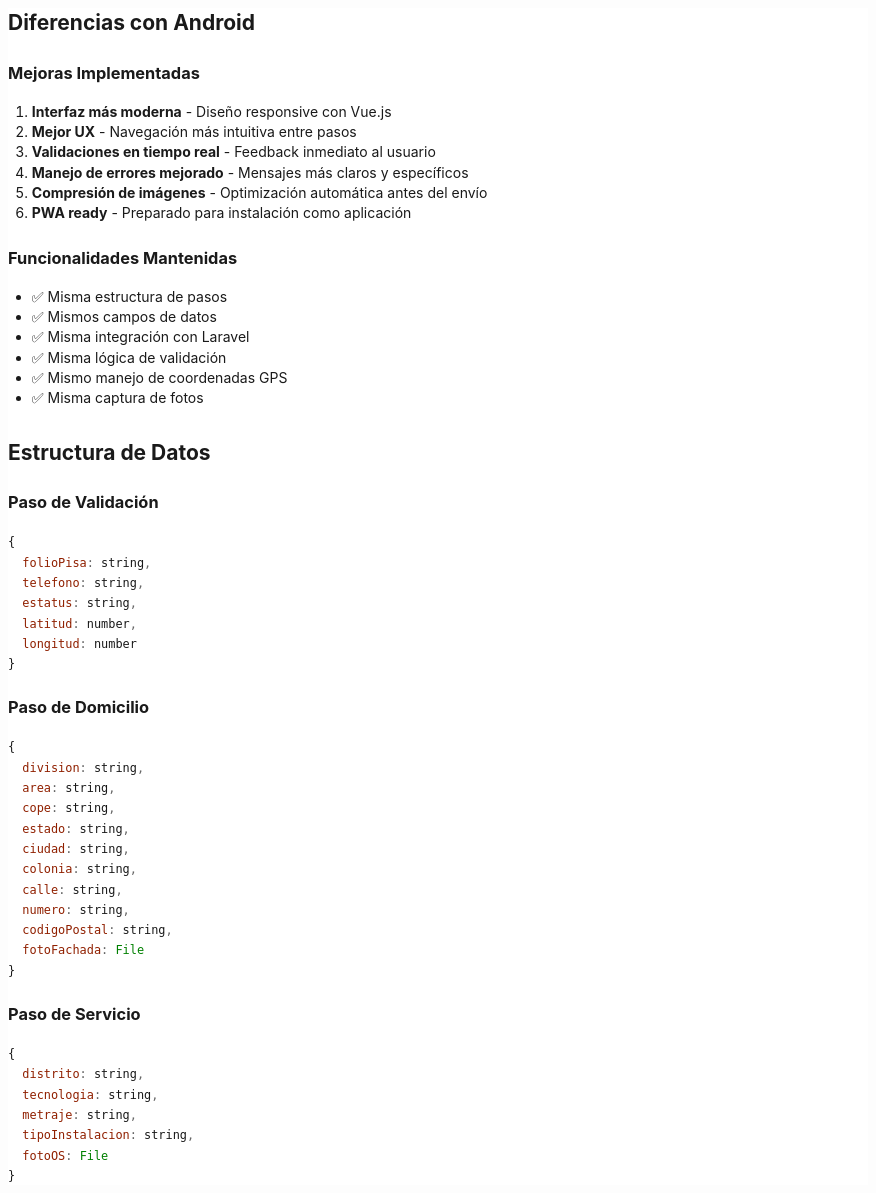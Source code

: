 ## Diferencias con Android

### Mejoras Implementadas
1. **Interfaz más moderna** - Diseño responsive con Vue.js
2. **Mejor UX** - Navegación más intuitiva entre pasos
3. **Validaciones en tiempo real** - Feedback inmediato al usuario
4. **Manejo de errores mejorado** - Mensajes más claros y específicos
5. **Compresión de imágenes** - Optimización automática antes del envío
6. **PWA ready** - Preparado para instalación como aplicación

### Funcionalidades Mantenidas
- ✅ Misma estructura de pasos
- ✅ Mismos campos de datos
- ✅ Misma integración con Laravel
- ✅ Misma lógica de validación
- ✅ Mismo manejo de coordenadas GPS
- ✅ Misma captura de fotos

## Estructura de Datos

### Paso de Validación
```javascript
{
  folioPisa: string,
  telefono: string,
  estatus: string,
  latitud: number,
  longitud: number
}
```

### Paso de Domicilio
```javascript
{
  division: string,
  area: string,
  cope: string,
  estado: string,
  ciudad: string,
  colonia: string,
  calle: string,
  numero: string,
  codigoPostal: string,
  fotoFachada: File
}
```

### Paso de Servicio
```javascript
{
  distrito: string,
  tecnologia: string,
  metraje: string,
  tipoInstalacion: string,
  fotoOS: File
}
```
